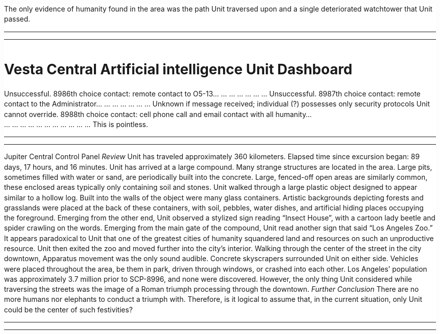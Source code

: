 The only evidence of humanity found in the area was the path Unit traversed upon and a single deteriorated watchtower that Unit passed.
* * *
* * *
# Vesta Central Artificial intelligence Unit Dashboard
Unsuccessful. 8986th choice contact: remote contact to O5-13…
…
…
…
…
…
…
Unsuccessful. 8987th choice contact: remote contact to the Administrator…
…
…
…
…
…
…
Unknown if message received; individual (?) possesses only security protocols Unit cannot override. 8988th choice contact: cell phone call and email contact with all humanity…  
…
…
…
…
…
…
…
…
…
…
…
This is pointless.
* * *
* * *
Jupiter Central Control Panel
_Review_
Unit has traveled approximately 360 kilometers. Elapsed time since excursion began: 89 days, 17 hours, and 16 minutes.
Unit has arrived at a large compound. Many strange structures are located in the area. Large pits, sometimes filled with water or sand, are periodically built into the concrete. Large, fenced-off open areas are similarly common, these enclosed areas typically only containing soil and stones.
Unit walked through a large plastic object designed to appear similar to a hollow log. Built into the walls of the object were many glass containers. Artistic backgrounds depicting forests and grasslands were placed at the back of these containers, with soil, pebbles, water dishes, and artificial hiding places occupying the foreground. Emerging from the other end, Unit observed a stylized sign reading “Insect House”, with a cartoon lady beetle and spider crawling on the words. Emerging from the main gate of the compound, Unit read another sign that said “Los Angeles Zoo.” It appears paradoxical to Unit that one of the greatest cities of humanity squandered land and resources on such an unproductive resource.
Unit then exited the zoo and moved further into the city’s interior. Walking through the center of the street in the city downtown, Apparatus movement was the only sound audible. Concrete skyscrapers surrounded Unit on either side. Vehicles were placed throughout the area, be them in park, driven through windows, or crashed into each other.
Los Angeles’ population was approximately 3.7 million prior to SCP-8996, and none were discovered. However, the only thing Unit considered while traversing the streets was the image of a Roman triumph processing through the downtown.
_Further Conclusion_
There are no more humans nor elephants to conduct a triumph with. Therefore, is it logical to assume that, in the current situation, only Unit could be the center of such festivities?
* * *
* * *